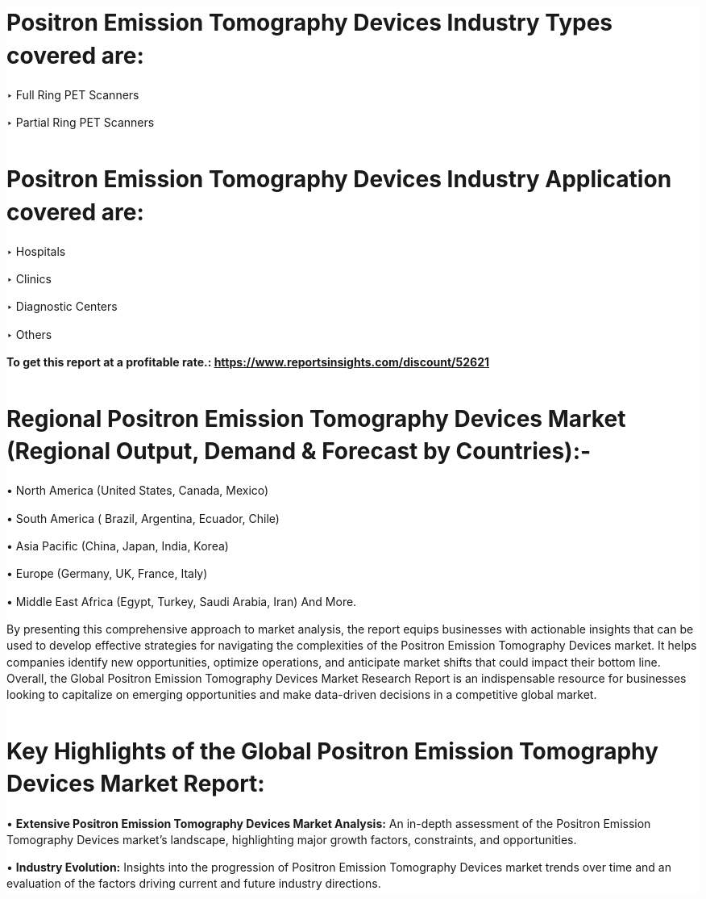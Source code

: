 # <strong>Positron Emission Tomography Devices Industry Types covered are:</strong>

‣ Full Ring PET Scanners

‣ Partial Ring PET Scanners

# <strong>Positron Emission Tomography Devices Industry Application covered are:</strong>

‣ Hospitals

‣ Clinics

‣ Diagnostic Centers

‣ Others

<strong>To get this report at a profitable rate.: <a href=https://www.reportsinsights.com/discount/52621>https://www.reportsinsights.com/discount/52621</a></strong></font>

# <strong>Regional Positron Emission Tomography Devices Market (Regional Output, Demand &amp; Forecast by Countries):-</strong>

• North America (United States, Canada, Mexico)

• South America ( Brazil, Argentina, Ecuador, Chile)

• Asia Pacific (China, Japan, India, Korea)

• Europe (Germany, UK, France, Italy)

• Middle East Africa (Egypt, Turkey, Saudi Arabia, Iran) And More.

By presenting this comprehensive approach to market analysis, the report equips businesses with actionable insights that can be used to develop effective strategies for navigating the complexities of the Positron Emission Tomography Devices market. It helps companies identify new opportunities, optimize operations, and anticipate market shifts that could impact their bottom line. Overall, the Global Positron Emission Tomography Devices Market Research Report is an indispensable resource for businesses looking to capitalize on emerging opportunities and make data-driven decisions in a competitive global market.

# <strong>Key Highlights of the Global Positron Emission Tomography Devices Market Report:</strong>

• <strong>Extensive Positron Emission Tomography Devices Market Analysis:</strong> An in-depth assessment of the Positron Emission Tomography Devices market’s landscape, highlighting major growth factors, constraints, and opportunities.

• <strong>Industry Evolution:</strong> Insights into the progression of Positron Emission Tomography Devices market trends over time and an evaluation of the factors driving current and future industry directions.
